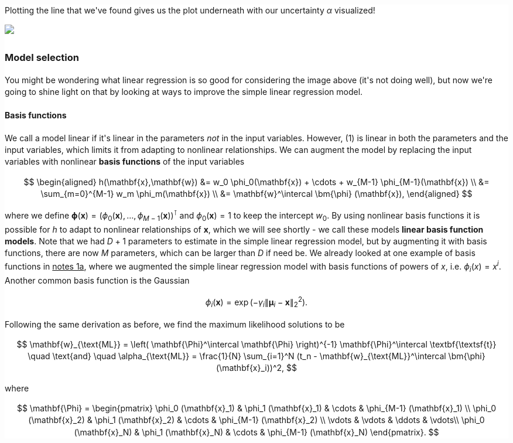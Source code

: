 Plotting the line that we've found gives us the plot underneath with our uncertainty $\alpha$ visualized!

<img src="{{ site.url }}/pages/extra/bsmalea-notes-2/prob_linreg.svg">

### Model selection
You might be wondering what linear regression is so good for considering the image above (it's not doing well), but now we're going to shine light on that by looking at ways to improve the simple linear regression model.

#### Basis functions
We call a model linear if it's linear in the parameters *not* in the input variables. However, $(1)$ is linear in both the parameters and the input variables, which limits it from adapting to nonlinear relationships. We can augment the model by replacing the input variables with nonlinear **basis functions** of the input variables

$$ \begin{aligned}
h(\mathbf{x},\mathbf{w}) &= w_0 \phi_0(\mathbf{x}) + \cdots + w_{M-1} \phi_{M-1}(\mathbf{x}) \\
&= \sum_{m=0}^{M-1} w_m \phi_m(\mathbf{x}) \\
&= \mathbf{w}^\intercal \bm{\phi} (\mathbf{x}),
\end{aligned} $$

where we define $\bm{\phi}(\mathbf{x}) = \left( \phi_0 (\mathbf{x}), \dots, \phi_{M-1}(\mathbf{x}) \right)^\intercal$ and $\phi_0 ( {\mathbf{x}} ) = 1$ to keep the intercept $w_0$. By using nonlinear basis functions it is possible for $h$ to adapt to nonlinear relationships of $\mathbf{x}$, which we will see shortly - we call these models **linear basis function models**. Note that we had $D+1$ parameters to estimate in the simple linear regression model, but by augmenting it with basis functions, there are now $M$ parameters, which can be larger than $D$ if need be. We already looked at one example of basis functions in <a href="{{ site.url }}/bsmalea-notes-1a">notes 1a</a>, where we augmented the simple linear regression model with basis functions of powers of $x$, i.e. $\phi_i (x) = x^i$. Another common basis function is the Gaussian

$$
\phi_i (\mathbf{x}) = \exp \left( - \gamma_i \| \bm{\mu}_i -\mathbf{x} \|_2^2  \right).
$$

Following the same derivation as before, we find the maximum likelihood solutions to be

$$
\mathbf{w}_{\text{ML}} = \left( \mathbf{\Phi}^\intercal \mathbf{\Phi} \right)^{-1} \mathbf{\Phi}^\intercal \textbf{\textsf{t}}
\quad \text{and} \quad
\alpha_{\text{ML}} = \frac{1}{N} \sum_{i=1}^N (t_n - \mathbf{w}_{\text{ML}}^\intercal \bm{\phi}(\mathbf{x}_i))^2,
$$

where

$$
\mathbf{\Phi} = \begin{pmatrix}
\phi_0 (\mathbf{x}_1) & \phi_1 (\mathbf{x}_1) & \cdots & \phi_{M-1} (\mathbf{x}_1) \\
\phi_0 (\mathbf{x}_2) & \phi_1 (\mathbf{x}_2) & \cdots & \phi_{M-1} (\mathbf{x}_2) \\
\vdots & \vdots & \ddots & \vdots\\
\phi_0 (\mathbf{x}_N) & \phi_1 (\mathbf{x}_N) & \cdots & \phi_{M-1} (\mathbf{x}_N)
\end{pmatrix}.
$$
